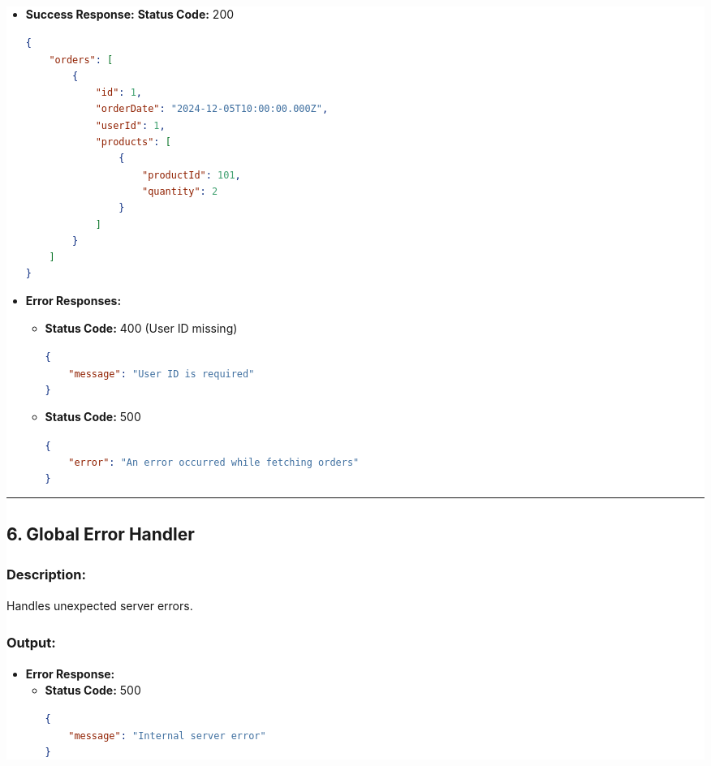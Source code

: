 - **Success Response:**
  **Status Code:** 200

  ```json
  {
      "orders": [
          {
              "id": 1,
              "orderDate": "2024-12-05T10:00:00.000Z",
              "userId": 1,
              "products": [
                  {
                      "productId": 101,
                      "quantity": 2
                  }
              ]
          }
      ]
  }
  ```

- **Error Responses:**

  - **Status Code:** 400 (User ID missing)
    ```json
    {
        "message": "User ID is required"
    }
    ```
  - **Status Code:** 500
    ```json
    {
        "error": "An error occurred while fetching orders"
    }
    ```

---

## **6. Global Error Handler**

### **Description:**

Handles unexpected server errors.

### **Output:**

- **Error Response:**
  - **Status Code:** 500
    ```json
    {
        "message": "Internal server error"
    }
    ```
